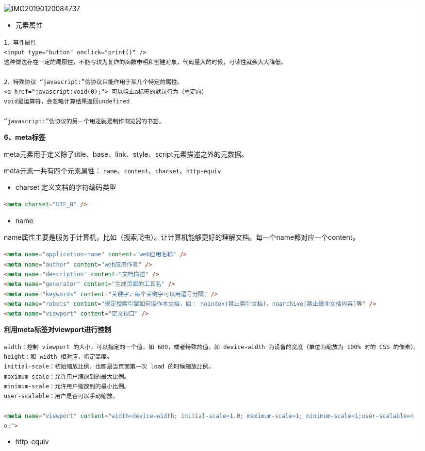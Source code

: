 ![IMG20190120084737](/Users/apple/Downloads/IMG20190120084737.jpg)

* 元素属性

```
1、事件属性
<input type="button" onclick="print()" />
这种做法存在一定的局限性，不能写较为复炸的函数申明和创建对象，代码量大的时候，可读性就会大大降低。

2、特殊协议 “javascript:”伪协议只能作用于某几个特定的属性。
<a href="javascript:void(0);"> 可以阻止a标签的默认行为（重定向）
void是运算符，会忽略计算结果返回undefined

“javascript:”伪协议的另一个用途就是制作浏览器的书签。
```

**6、meta标签**

meta元素用于定义除了title、base、link、style、script元素描述之外的元数据。

meta元素一共有四个元素属性： `name`、`content`、`charset`、`http-equiv`

* charset 定义文档的字符编码类型

```html
<meta charset="UTF_8" />
```

* name

name属性主要是服务于计算机，比如（搜索爬虫）。让计算机能够更好的理解文档。每一个name都对应一个content。

```html
<meta name="application-name" content="web应用名称" />
<meta name="author" content="web应用作者" />
<meta name="description" content="文档描述" />
<meta name="generator" content="生成页面的工具名" />
<meta name="keywords" content="关键字，每个关键字可以用逗号分隔" />
<meta name="robots" content="规定搜索引擎如何操作本文档，如： noindex(禁止索引文档)，noarchive(禁止缓冲文档内容)等" />
<meta name="viewport" content="定义视口" />
```

**利用meta标签对viewport进行控制**

```html
width：控制 viewport 的大小，可以指定的一个值，如 600，或者特殊的值，如 device-width 为设备的宽度（单位为缩放为 100% 时的 CSS 的像素）。
height：和 width 相对应，指定高度。
initial-scale：初始缩放比例，也即是当页面第一次 load 的时候缩放比例。
maximum-scale：允许用户缩放到的最大比例。
minimum-scale：允许用户缩放到的最小比例。
user-scalable：用户是否可以手动缩放。

<meta name="viewport" content="width=device-width; initial-scale=1.0; maximum-scale=1; minimum-scale=1;user-scalable=no;">
```

* http-equiv
